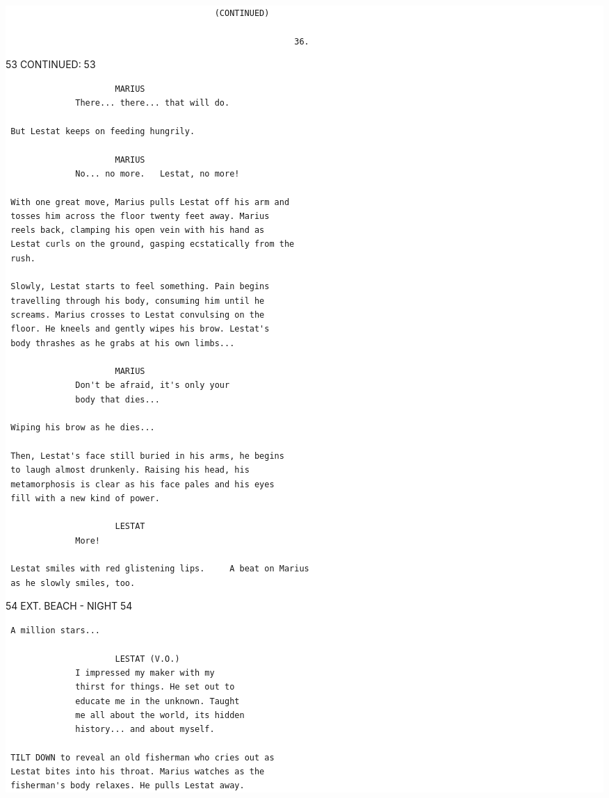                                               (CONTINUED)

                                                              36.

53   CONTINUED:                                                     53

                          MARIUS
                  There... there... that will do.

     But Lestat keeps on feeding hungrily.

                          MARIUS
                  No... no more.   Lestat, no more!

     With one great move, Marius pulls Lestat off his arm and
     tosses him across the floor twenty feet away. Marius
     reels back, clamping his open vein with his hand as
     Lestat curls on the ground, gasping ecstatically from the
     rush.

     Slowly, Lestat starts to feel something. Pain begins
     travelling through his body, consuming him until he
     screams. Marius crosses to Lestat convulsing on the
     floor. He kneels and gently wipes his brow. Lestat's
     body thrashes as he grabs at his own limbs...

                          MARIUS
                  Don't be afraid, it's only your
                  body that dies...

     Wiping his brow as he dies...

     Then, Lestat's face still buried in his arms, he begins
     to laugh almost drunkenly. Raising his head, his
     metamorphosis is clear as his face pales and his eyes
     fill with a new kind of power.

                          LESTAT
                  More!

     Lestat smiles with red glistening lips.     A beat on Marius
     as he slowly smiles, too.


54   EXT. BEACH - NIGHT                                             54

     A million stars...

                          LESTAT (V.O.)
                  I impressed my maker with my
                  thirst for things. He set out to
                  educate me in the unknown. Taught
                  me all about the world, its hidden
                  history... and about myself.

     TILT DOWN to reveal an old fisherman who cries out as
     Lestat bites into his throat. Marius watches as the
     fisherman's body relaxes. He pulls Lestat away.
